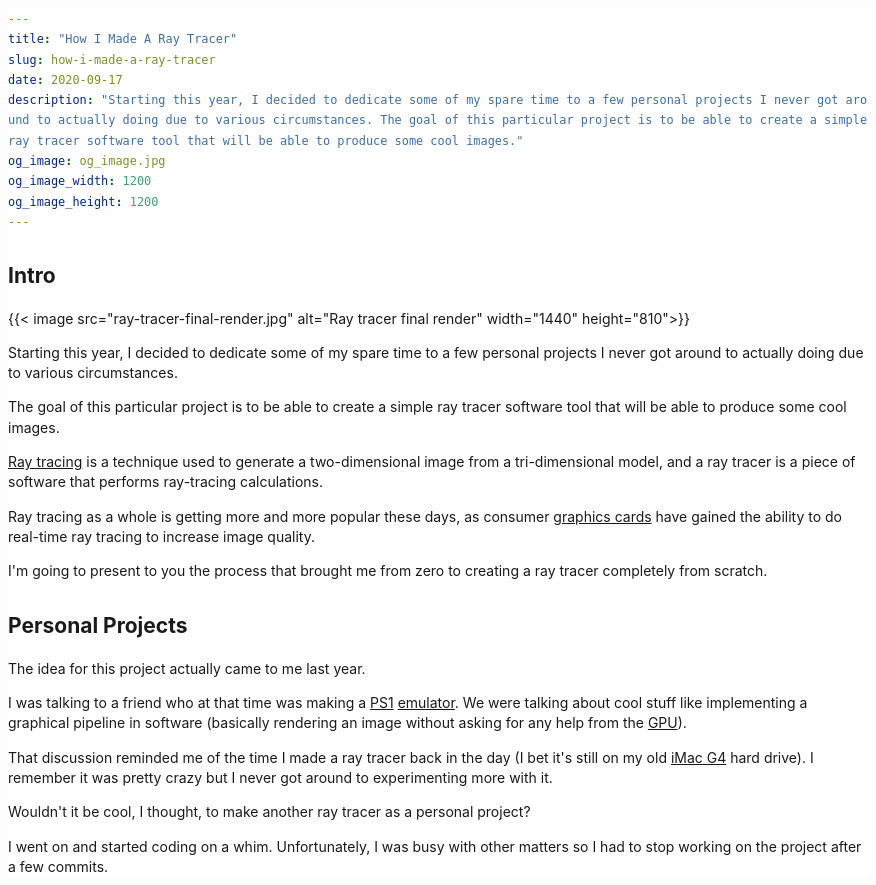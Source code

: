 ```yaml
---
title: "How I Made A Ray Tracer"
slug: how-i-made-a-ray-tracer
date: 2020-09-17
description: "Starting this year, I decided to dedicate some of my spare time to a few personal projects I never got around to actually doing due to various circumstances. The goal of this particular project is to be able to create a simple ray tracer software tool that will be able to produce some cool images."
og_image: og_image.jpg
og_image_width: 1200
og_image_height: 1200
---
```


## Intro

{{< image src="ray-tracer-final-render.jpg" alt="Ray tracer final render" width="1440" height="810">}}

Starting this year, I decided to dedicate some of my spare time to a few personal projects I never got around to actually doing due to various circumstances.

The goal of this particular project is to be able to create a simple ray tracer software tool that will be able to produce some cool images.

[Ray tracing](https://en.wikipedia.org/wiki/Ray_tracing_(graphics)) is a technique used to generate a two-dimensional image from a tri-dimensional model, and a ray tracer is a piece of software that performs ray-tracing calculations. 

Ray tracing as a whole is getting more and more popular these days, as consumer [graphics cards](https://en.wikipedia.org/wiki/Video_card) have gained the ability to do real-time ray tracing to increase image quality.

I'm going to present to you the process that brought me from zero to creating a ray tracer completely from scratch.

## Personal Projects

The idea for this project actually came to me last year.

I was talking to a friend who at that time was making a [PS1](https://en.wikipedia.org/wiki/PlayStation_(console)) [emulator](https://en.wikipedia.org/wiki/Emulator).
We were talking about cool stuff like implementing a graphical pipeline in software (basically rendering an image without asking for any help from the [GPU](https://en.wikipedia.org/wiki/Graphics_processing_unit)).

That discussion reminded me of the time I made a ray tracer back in the day (I bet it's still on my old [iMac G4](https://en.wikipedia.org/wiki/IMac_G4) hard drive).
I remember it was pretty crazy but I never got around to experimenting more with it.

Wouldn't it be cool, I thought, to make another ray tracer as a personal project?

I went on and started coding on a whim.
Unfortunately, I was busy with other matters so I had to stop working on the project after a few commits.

